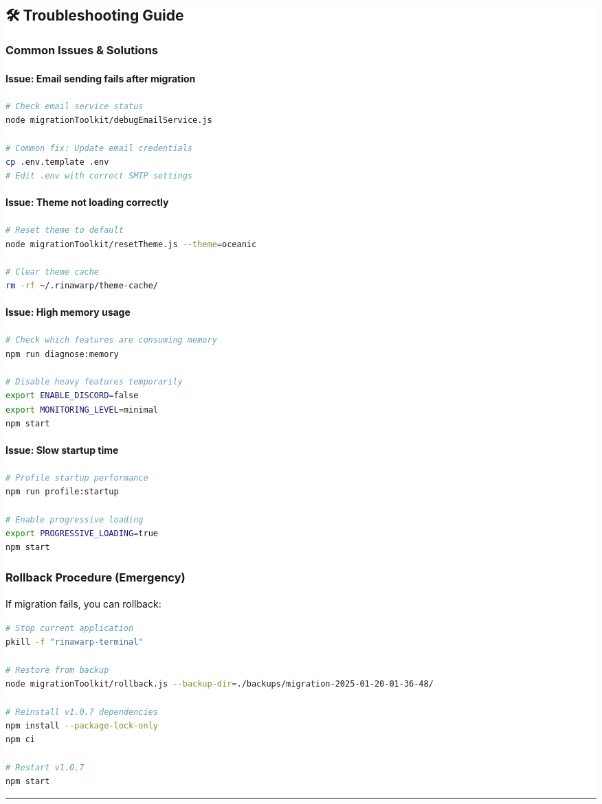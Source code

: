 
## 🛠️ Troubleshooting Guide

### **Common Issues & Solutions**

#### **Issue: Email sending fails after migration**
```bash
# Check email service status
node migrationToolkit/debugEmailService.js

# Common fix: Update email credentials
cp .env.template .env
# Edit .env with correct SMTP settings
```

#### **Issue: Theme not loading correctly**
```bash
# Reset theme to default
node migrationToolkit/resetTheme.js --theme=oceanic

# Clear theme cache
rm -rf ~/.rinawarp/theme-cache/
```

#### **Issue: High memory usage**
```bash
# Check which features are consuming memory
npm run diagnose:memory

# Disable heavy features temporarily
export ENABLE_DISCORD=false
export MONITORING_LEVEL=minimal
npm start
```

#### **Issue: Slow startup time**
```bash
# Profile startup performance
npm run profile:startup

# Enable progressive loading
export PROGRESSIVE_LOADING=true
npm start
```

### **Rollback Procedure (Emergency)**

If migration fails, you can rollback:

```bash
# Stop current application
pkill -f "rinawarp-terminal"

# Restore from backup
node migrationToolkit/rollback.js --backup-dir=./backups/migration-2025-01-20-01-36-48/

# Reinstall v1.0.7 dependencies
npm install --package-lock-only
npm ci

# Restart v1.0.7
npm start
```

---